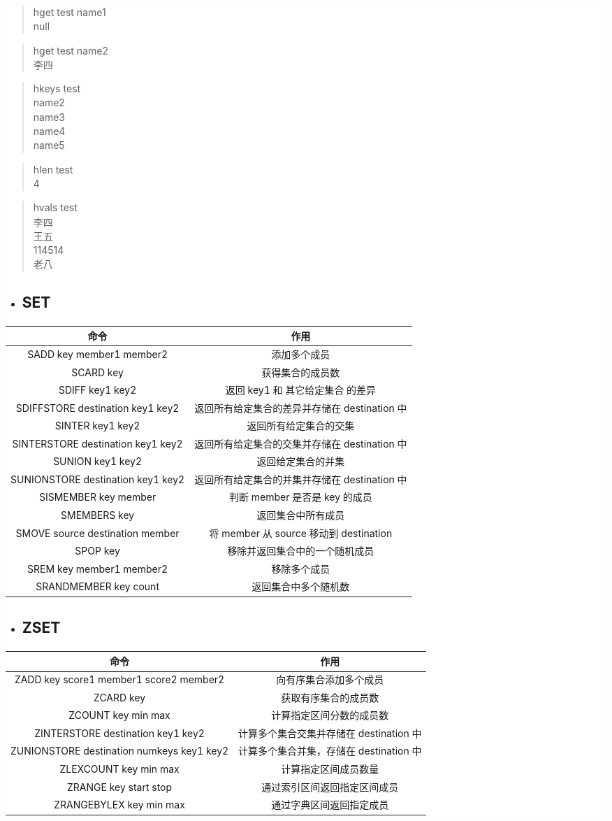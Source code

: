   > hget test name1  
  null

  > hget test name2  
  李四

  > hkeys test  
  name2  
  name3  
  name4  
  name5 

  > hlen test  
  4 

  > hvals test  
  李四  
  王五  
  114514  
  老八  
  
- ## SET
| 命令 | 作用 |
| :--: | :--: |
| SADD key member1 member2 | 添加多个成员 |
| SCARD key | 获得集合的成员数 |
| SDIFF key1 key2 | 返回 key1 和 其它给定集合 的差异 |
| SDIFFSTORE destination key1 key2 | 返回所有给定集合的差异并存储在 destination 中 |
| SINTER key1 key2 | 返回所有给定集合的交集 |
| SINTERSTORE destination key1 key2 | 返回所有给定集合的交集并存储在 destination 中 |
| SUNION key1 key2 | 返回给定集合的并集 |
| SUNIONSTORE destination key1 key2 | 返回所有给定集合的并集并存储在 destination 中 |
| SISMEMBER key member | 判断 member 是否是 key 的成员 |
| SMEMBERS key | 返回集合中所有成员 |
| SMOVE source destination member | 将 member 从 source 移动到 destination |
| SPOP key | 移除并返回集合中的一个随机成员 |
| SREM key member1 member2 | 移除多个成员 |
| SRANDMEMBER key count | 返回集合中多个随机数 |

- ## ZSET
| 命令 | 作用 |
| :--: | :--: |
| ZADD key score1 member1 score2 member2 | 向有序集合添加多个成员 |
| ZCARD key | 获取有序集合的成员数 |
| ZCOUNT key min max | 计算指定区间分数的成员数 |
| ZINTERSTORE destination key1 key2 | 计算多个集合交集并存储在 destination 中 |
| ZUNIONSTORE destination numkeys key1 key2 | 计算多个集合并集，存储在 destination 中 |
| ZLEXCOUNT key min max | 计算指定区间成员数量 |
| ZRANGE key start stop | 通过索引区间返回指定区间成员 |
| ZRANGEBYLEX key min max | 通过字典区间返回指定成员 |